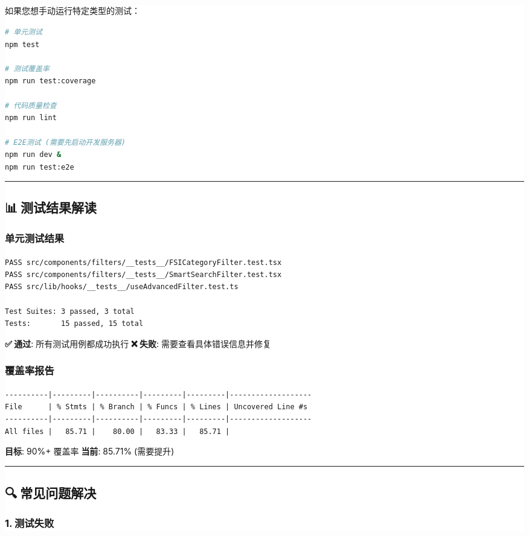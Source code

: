 如果您想手动运行特定类型的测试：

```bash
# 单元测试
npm test

# 测试覆盖率
npm run test:coverage

# 代码质量检查
npm run lint

# E2E测试 (需要先启动开发服务器)
npm run dev &
npm run test:e2e
```

---

## 📊 测试结果解读

### 单元测试结果

```
PASS src/components/filters/__tests__/FSICategoryFilter.test.tsx
PASS src/components/filters/__tests__/SmartSearchFilter.test.tsx
PASS src/lib/hooks/__tests__/useAdvancedFilter.test.ts

Test Suites: 3 passed, 3 total
Tests:       15 passed, 15 total
```

**✅ 通过**: 所有测试用例都成功执行
**❌ 失败**: 需要查看具体错误信息并修复

### 覆盖率报告

```
----------|---------|----------|---------|---------|-------------------
File      | % Stmts | % Branch | % Funcs | % Lines | Uncovered Line #s
----------|---------|----------|---------|---------|-------------------
All files |   85.71 |    80.00 |   83.33 |   85.71 |
```

**目标**: 90%+ 覆盖率
**当前**: 85.71% (需要提升)

---

## 🔍 常见问题解决

### 1. 测试失败

